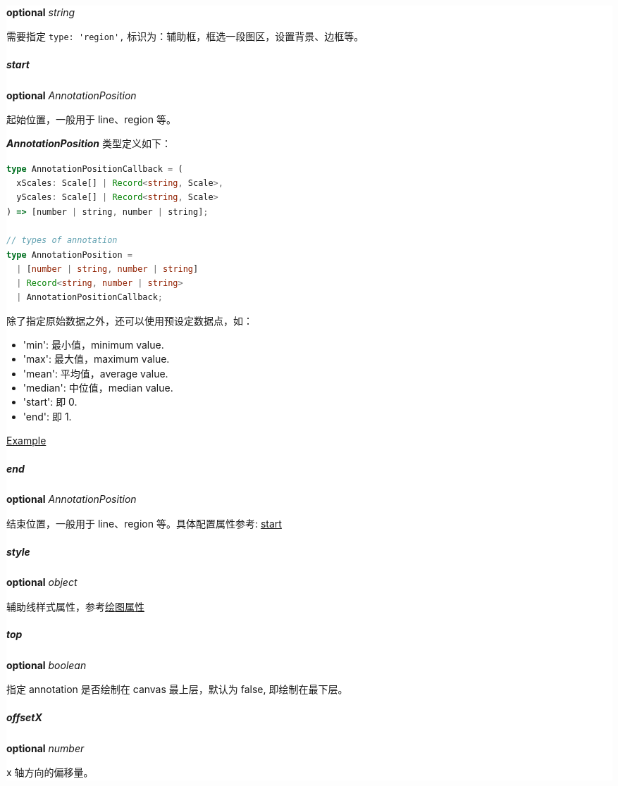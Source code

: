 <description>**optional** *string*</description>

需要指定 `type: 'region',` 标识为：辅助框，框选一段图区，设置背景、边框等。

##### start

<description>**optional** *AnnotationPosition* </description>

起始位置，一般用于 line、region 等。

***AnnotationPosition*** 类型定义如下：

```ts
type AnnotationPositionCallback = (
  xScales: Scale[] | Record<string, Scale>,
  yScales: Scale[] | Record<string, Scale>
) => [number | string, number | string];

// types of annotation
type AnnotationPosition =
  | [number | string, number | string]
  | Record<string, number | string>
  | AnnotationPositionCallback;
```

除了指定原始数据之外，还可以使用预设定数据点，如：

*   'min': 最小值，minimum value.
*   'max': 最大值，maximum value.
*   'mean': 平均值，average value.
*   'median': 中位值，median value.
*   'start': 即 0.
*   'end': 即 1.

[Example](/zh/examples/component/annotation#line-annotation-position)

##### end

<description>**optional** *AnnotationPosition* </description>

结束位置，一般用于 line、region 等。具体配置属性参考: [start](#start)

##### style

<description>**optional** *object* </description>

辅助线样式属性，参考[绘图属性](/zh/docs/api/graphic-style)

##### top

<description>**optional** *boolean* </description>

指定 annotation 是否绘制在 canvas 最上层，默认为 false, 即绘制在最下层。

##### offsetX

<description>**optional** *number* </description>

x 轴方向的偏移量。
